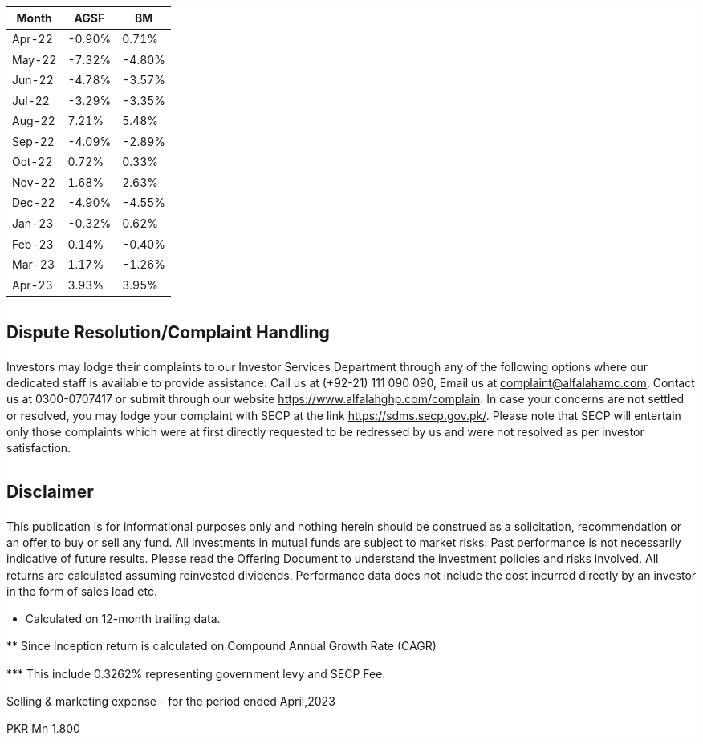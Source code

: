| Month  | AGSF   | BM     |
| ------ | ------ | ------ |
| Apr-22 | -0.90% | 0.71%  |
| May-22 | -7.32% | -4.80% |
| Jun-22 | -4.78% | -3.57% |
| Jul-22 | -3.29% | -3.35% |
| Aug-22 | 7.21%  | 5.48%  |
| Sep-22 | -4.09% | -2.89% |
| Oct-22 | 0.72%  | 0.33%  |
| Nov-22 | 1.68%  | 2.63%  |
| Dec-22 | -4.90% | -4.55% |
| Jan-23 | -0.32% | 0.62%  |
| Feb-23 | 0.14%  | -0.40% |
| Mar-23 | 1.17%  | -1.26% |
| Apr-23 | 3.93%  | 3.95%  |

## Dispute Resolution/Complaint Handling

Investors may lodge their complaints to our Investor Services Department through any of the following options where our dedicated staff is available to provide assistance: Call us at (+92-21) 111 090 090, Email us at complaint@alfalahamc.com, Contact us at 0300-0707417 or submit through our website https://www.alfalahghp.com/complain. In case your concerns are not settled or resolved, you may lodge your complaint with SECP at the link https://sdms.secp.gov.pk/. Please note that SECP will entertain only those complaints which were at first directly requested to be redressed by us and were not resolved as per investor satisfaction.

## Disclaimer

This publication is for informational purposes only and nothing herein should be construed as a solicitation, recommendation or an offer to buy or sell any fund. All investments in mutual funds are subject to market risks. Past performance is not necessarily indicative of future results. Please read the Offering Document to understand the investment policies and risks involved. All returns are calculated assuming reinvested dividends. Performance data does not include the cost incurred directly by an investor in the form of sales load etc.

- Calculated on 12-month trailing data.

\*\* Since Inception return is calculated on Compound Annual Growth Rate (CAGR)

\*\*\* This include 0.3262% representing government levy and SECP Fee.

Selling & marketing expense - for the period ended April,2023

PKR Mn 1.800
